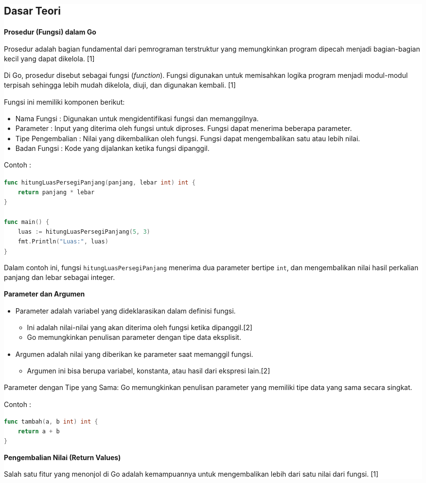 ## Dasar Teori
**Prosedur (Fungsi) dalam Go**

Prosedur adalah bagian fundamental dari pemrograman terstruktur yang memungkinkan program dipecah menjadi bagian-bagian kecil yang dapat dikelola. [1]

Di Go, prosedur disebut sebagai fungsi (*function*). Fungsi digunakan untuk memisahkan logika program menjadi modul-modul terpisah sehingga lebih mudah dikelola, diuji, dan digunakan kembali. [1]

Fungsi ini memiliki komponen berikut:

- Nama Fungsi : Digunakan untuk mengidentifikasi fungsi dan memanggilnya.
- Parameter : Input yang diterima oleh fungsi untuk diproses. Fungsi dapat menerima beberapa parameter.
- Tipe Pengembalian : Nilai yang dikembalikan oleh fungsi. Fungsi dapat mengembalikan satu atau lebih nilai.
- Badan Fungsi : Kode yang dijalankan ketika fungsi dipanggil.

Contoh :
```go
func hitungLuasPersegiPanjang(panjang, lebar int) int {
    return panjang * lebar
}

func main() {
    luas := hitungLuasPersegiPanjang(5, 3)
    fmt.Println("Luas:", luas)
}
```

Dalam contoh ini, fungsi `hitungLuasPersegiPanjang` menerima dua parameter bertipe `int`,
dan mengembalikan nilai hasil perkalian panjang dan lebar sebagai integer.

**Parameter dan Argumen**

- Parameter adalah variabel yang dideklarasikan dalam definisi fungsi.
  - Ini adalah nilai-nilai yang akan diterima oleh fungsi ketika dipanggil.[2]
  - Go memungkinkan penulisan parameter dengan tipe data eksplisit.
  
- Argumen adalah nilai yang diberikan ke parameter saat memanggil fungsi.
  - Argumen ini bisa berupa variabel, konstanta, atau hasil dari ekspresi lain.[2]

Parameter dengan Tipe yang Sama: Go memungkinkan penulisan parameter yang memiliki tipe data yang sama secara singkat.

Contoh :

```go
func tambah(a, b int) int {
    return a + b
}
```

**Pengembalian Nilai (Return Values)**

Salah satu fitur yang menonjol di Go adalah kemampuannya untuk mengembalikan lebih dari satu nilai dari fungsi. [1]
